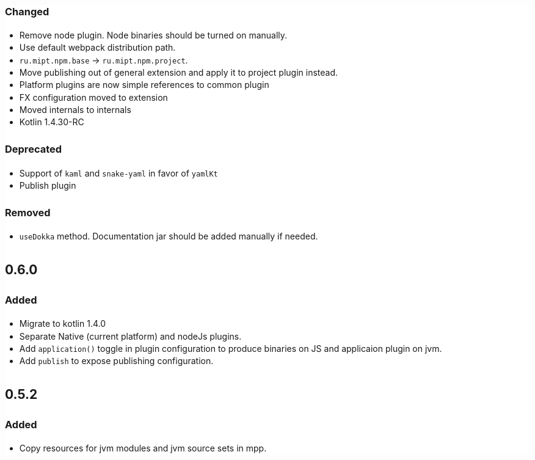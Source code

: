 ### Changed

- Remove node plugin. Node binaries should be turned on manually.
- Use default webpack distribution path.
- `ru.mipt.npm.base` -> `ru.mipt.npm.project`.
- Move publishing out of general extension and apply it to project plugin instead.
- Platform plugins are now simple references to common plugin
- FX configuration moved to extension
- Moved internals to internals
- Kotlin 1.4.30-RC

### Deprecated

- Support of `kaml` and `snake-yaml` in favor of `yamlKt`
- Publish plugin

### Removed

- `useDokka` method. Documentation jar should be added manually if needed.

## 0.6.0

### Added

- Migrate to kotlin 1.4.0
- Separate Native (current platform) and nodeJs plugins.
- Add `application()` toggle in plugin configuration to produce binaries on JS and applicaion plugin on jvm.
- Add `publish` to expose publishing configuration.

## 0.5.2

### Added

- Copy resources for jvm modules and jvm source sets in mpp.
